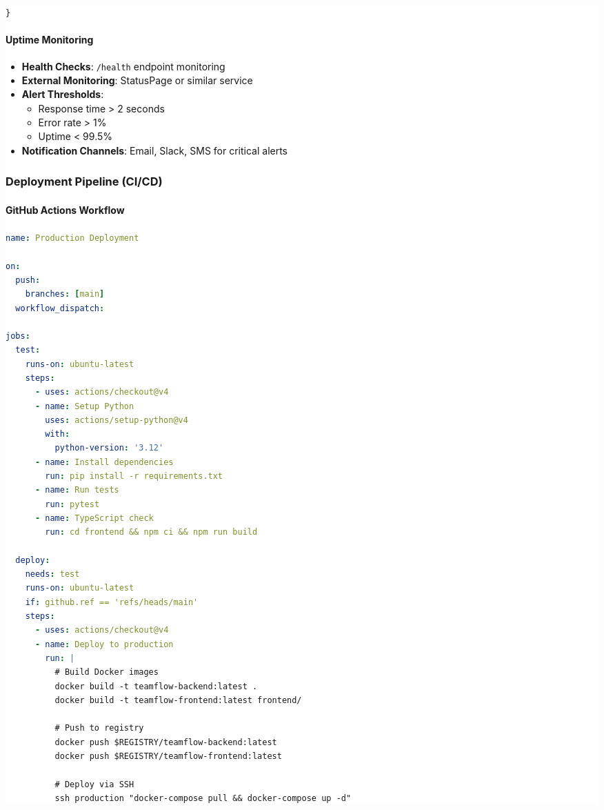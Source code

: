 ```python
}
```

#### **Uptime Monitoring**
- **Health Checks**: `/health` endpoint monitoring
- **External Monitoring**: StatusPage or similar service
- **Alert Thresholds**: 
  - Response time > 2 seconds
  - Error rate > 1%
  - Uptime < 99.5%
- **Notification Channels**: Email, Slack, SMS for critical alerts

### **Deployment Pipeline (CI/CD)**

#### **GitHub Actions Workflow**
```yaml
name: Production Deployment

on:
  push:
    branches: [main]
  workflow_dispatch:

jobs:
  test:
    runs-on: ubuntu-latest
    steps:
      - uses: actions/checkout@v4
      - name: Setup Python
        uses: actions/setup-python@v4
        with:
          python-version: '3.12'
      - name: Install dependencies
        run: pip install -r requirements.txt
      - name: Run tests
        run: pytest
      - name: TypeScript check
        run: cd frontend && npm ci && npm run build

  deploy:
    needs: test
    runs-on: ubuntu-latest
    if: github.ref == 'refs/heads/main'
    steps:
      - uses: actions/checkout@v4
      - name: Deploy to production
        run: |
          # Build Docker images
          docker build -t teamflow-backend:latest .
          docker build -t teamflow-frontend:latest frontend/
          
          # Push to registry
          docker push $REGISTRY/teamflow-backend:latest
          docker push $REGISTRY/teamflow-frontend:latest
          
          # Deploy via SSH
          ssh production "docker-compose pull && docker-compose up -d"
```

